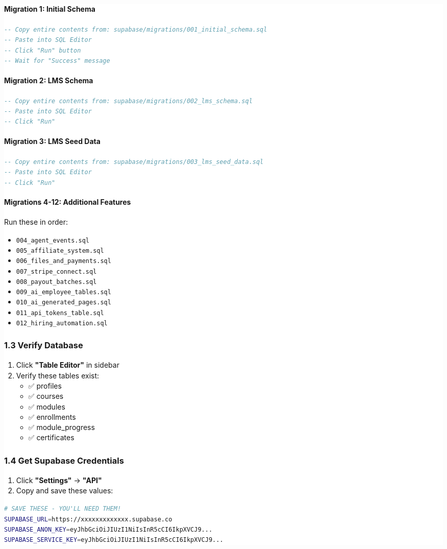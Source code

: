 #### Migration 1: Initial Schema
```sql
-- Copy entire contents from: supabase/migrations/001_initial_schema.sql
-- Paste into SQL Editor
-- Click "Run" button
-- Wait for "Success" message
```

#### Migration 2: LMS Schema
```sql
-- Copy entire contents from: supabase/migrations/002_lms_schema.sql
-- Paste into SQL Editor
-- Click "Run"
```

#### Migration 3: LMS Seed Data
```sql
-- Copy entire contents from: supabase/migrations/003_lms_seed_data.sql
-- Paste into SQL Editor
-- Click "Run"
```

#### Migrations 4-12: Additional Features
Run these in order:
- `004_agent_events.sql`
- `005_affiliate_system.sql`
- `006_files_and_payments.sql`
- `007_stripe_connect.sql`
- `008_payout_batches.sql`
- `009_ai_employee_tables.sql`
- `010_ai_generated_pages.sql`
- `011_api_tokens_table.sql`
- `012_hiring_automation.sql`

### 1.3 Verify Database

1. Click **"Table Editor"** in sidebar
2. Verify these tables exist:
   - ✅ profiles
   - ✅ courses
   - ✅ modules
   - ✅ enrollments
   - ✅ module_progress
   - ✅ certificates

### 1.4 Get Supabase Credentials

1. Click **"Settings"** → **"API"**
2. Copy and save these values:

```bash
# SAVE THESE - YOU'LL NEED THEM!
SUPABASE_URL=https://xxxxxxxxxxxxx.supabase.co
SUPABASE_ANON_KEY=eyJhbGciOiJIUzI1NiIsInR5cCI6IkpXVCJ9...
SUPABASE_SERVICE_KEY=eyJhbGciOiJIUzI1NiIsInR5cCI6IkpXVCJ9...
```
